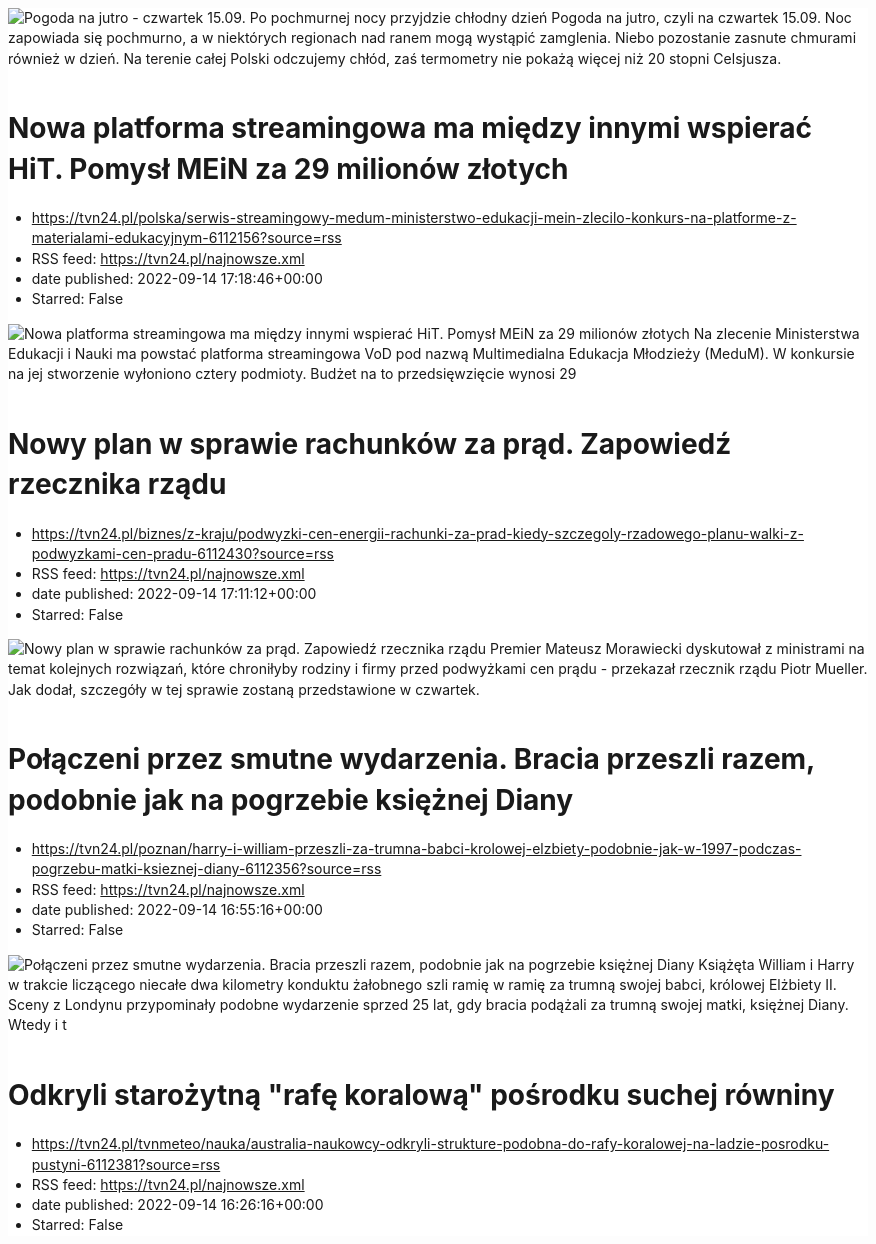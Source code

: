 <img alt="Pogoda na jutro - czwartek 15.09. Po pochmurnej nocy przyjdzie chłodny dzień" src="https://tvn24.pl/najnowsze/cdn-zdjecie-9mtja3-noca-bedzie-miejscami-mocno-padac-5418592/alternates/LANDSCAPE_1280" />
    Pogoda na jutro, czyli na czwartek 15.09. Noc zapowiada się pochmurno, a w niektórych regionach nad ranem mogą wystąpić zamglenia. Niebo pozostanie zasnute chmurami również w dzień. Na terenie całej Polski odczujemy chłód, zaś termometry nie pokażą więcej niż 20 stopni Celsjusza.

# Nowa platforma streamingowa ma między innymi wspierać HiT. Pomysł MEiN za 29 milionów złotych
 - https://tvn24.pl/polska/serwis-streamingowy-medum-ministerstwo-edukacji-mein-zlecilo-konkurs-na-platforme-z-materialami-edukacyjnym-6112156?source=rss
 - RSS feed: https://tvn24.pl/najnowsze.xml
 - date published: 2022-09-14 17:18:46+00:00
 - Starred: False

<img alt="Nowa platforma streamingowa ma między innymi wspierać HiT. Pomysł MEiN za 29 milionów złotych" src="https://tvn24.pl/najnowsze/cdn-zdjecie-7i09k4-minister-czarnek-informuje-o-zmianach-w-organizacji-egzaminow-maturalnych-6092772/alternates/LANDSCAPE_1280" />
    Na zlecenie Ministerstwa Edukacji i Nauki ma powstać platforma streamingowa VoD pod nazwą Multimedialna Edukacja Młodzieży (MeduM). W konkursie na jej stworzenie wyłoniono cztery podmioty. Budżet na to przedsięwzięcie wynosi 29 

# Nowy plan w sprawie rachunków za prąd. Zapowiedź rzecznika rządu
 - https://tvn24.pl/biznes/z-kraju/podwyzki-cen-energii-rachunki-za-prad-kiedy-szczegoly-rzadowego-planu-walki-z-podwyzkami-cen-pradu-6112430?source=rss
 - RSS feed: https://tvn24.pl/najnowsze.xml
 - date published: 2022-09-14 17:11:12+00:00
 - Starred: False

<img alt="Nowy plan w sprawie rachunków za prąd. Zapowiedź rzecznika rządu" src="https://tvn24.pl/najnowsze/cdn-zdjecie-6aoemm-kuchnia-kuchenka-prad-energia-elektryczna-shutterstock363562481-6112482/alternates/LANDSCAPE_1280" />
    Premier Mateusz Morawiecki dyskutował z ministrami na temat kolejnych rozwiązań, które chroniłyby rodziny i firmy przed podwyżkami cen prądu - przekazał rzecznik rządu Piotr Mueller. Jak dodał, szczegóły w tej sprawie zostaną przedstawione w czwartek.

# Połączeni przez smutne wydarzenia. Bracia przeszli razem, podobnie jak na pogrzebie księżnej Diany
 - https://tvn24.pl/poznan/harry-i-william-przeszli-za-trumna-babci-krolowej-elzbiety-podobnie-jak-w-1997-podczas-pogrzebu-matki-ksieznej-diany-6112356?source=rss
 - RSS feed: https://tvn24.pl/najnowsze.xml
 - date published: 2022-09-14 16:55:16+00:00
 - Starred: False

<img alt="Połączeni przez smutne wydarzenia. Bracia przeszli razem, podobnie jak na pogrzebie księżnej Diany" src="https://tvn24.pl/najnowsze/cdn-zdjecie-uz3qlb-royal-sklejka-6112327/alternates/LANDSCAPE_1280" />
    Książęta William i Harry w trakcie liczącego niecałe dwa kilometry konduktu żałobnego szli ramię w ramię za trumną swojej babci, królowej Elżbiety II. Sceny z Londynu przypominały podobne wydarzenie sprzed 25 lat, gdy bracia podążali za trumną swojej matki, księżnej Diany. Wtedy i t

# Odkryli starożytną "rafę koralową" pośrodku suchej równiny
 - https://tvn24.pl/tvnmeteo/nauka/australia-naukowcy-odkryli-strukture-podobna-do-rafy-koralowej-na-ladzie-posrodku-pustyni-6112381?source=rss
 - RSS feed: https://tvn24.pl/najnowsze.xml
 - date published: 2022-09-14 16:26:16+00:00
 - Starred: False
